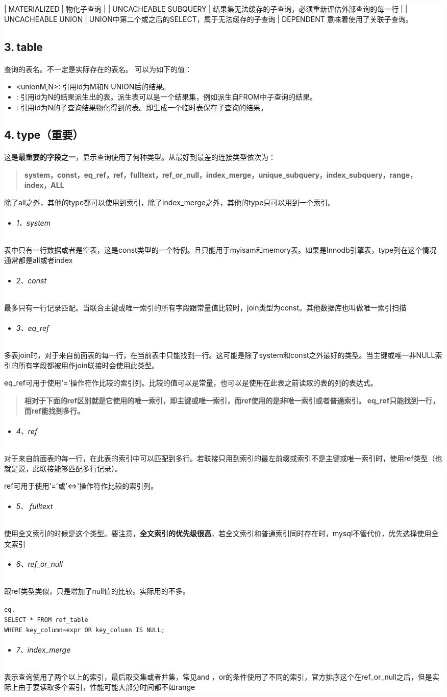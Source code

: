 | MATERIALIZED         | 物化子查询                                           |
| UNCACHEABLE SUBQUERY | 结果集无法缓存的子查询，必须重新评估外部查询的每一行 |
| UNCACHEABLE UNION    | UNION中第二个或之后的SELECT，属于无法缓存的子查询    |
DEPENDENT 意味着使用了关联子查询。

## 3. table
查询的表名。不一定是实际存在的表名。
可以为如下的值：
* <unionM,N>: 引用id为M和N UNION后的结果。
* <derivedN>: 引用id为N的结果派生出的表。派生表可以是一个结果集，例如派生自FROM中子查询的结果。
* <subqueryN>: 引用id为N的子查询结果物化得到的表。即生成一个临时表保存子查询的结果。

## 4. type（重要）
这是**最重要的字段之一**，显示查询使用了何种类型。从最好到最差的连接类型依次为：
> **system，const，eq_ref，ref，fulltext，ref_or_null，index_merge，unique_subquery，index_subquery，range，index，ALL**

除了all之外，其他的type都可以使用到索引，除了index_merge之外，其他的type只可以用到一个索引。
* ###### 1、system 
表中只有一行数据或者是空表，这是const类型的一个特例。且只能用于myisam和memory表。如果是Innodb引擎表，type列在这个情况通常都是all或者index

* ###### 2、const
最多只有一行记录匹配。当联合主键或唯一索引的所有字段跟常量值比较时，join类型为const。其他数据库也叫做唯一索引扫描

* ######  3、eq_ref

多表join时，对于来自前面表的每一行，在当前表中只能找到一行。这可能是除了system和const之外最好的类型。当主键或唯一非NULL索引的所有字段都被用作join联接时会使用此类型。

eq_ref可用于使用'='操作符作比较的索引列。比较的值可以是常量，也可以是使用在此表之前读取的表的列的表达式。

> **相对于下面的ref区别就是它使用的唯一索引，即主键或唯一索引，而ref使用的是非唯一索引或者普通索引。
eq_ref只能找到一行，而ref能找到多行。**

* ###### 4、ref

对于来自前面表的每一行，在此表的索引中可以匹配到多行。若联接只用到索引的最左前缀或索引不是主键或唯一索引时，使用ref类型（也就是说，此联接能够匹配多行记录）。

ref可用于使用'='或'<=>'操作符作比较的索引列。

* ###### 5、 fulltext

使用全文索引的时候是这个类型。要注意，**全文索引的优先级很高**，若全文索引和普通索引同时存在时，mysql不管代价，优先选择使用全文索引

* ###### 6、ref_or_null

跟ref类型类似，只是增加了null值的比较。实际用的不多。
```
eg.
SELECT * FROM ref_table
WHERE key_column=expr OR key_column IS NULL;
```

* ###### 7、index_merge

表示查询使用了两个以上的索引，最后取交集或者并集，常见and ，or的条件使用了不同的索引，官方排序这个在ref_or_null之后，但是实际上由于要读取多个索引，性能可能大部分时间都不如range
